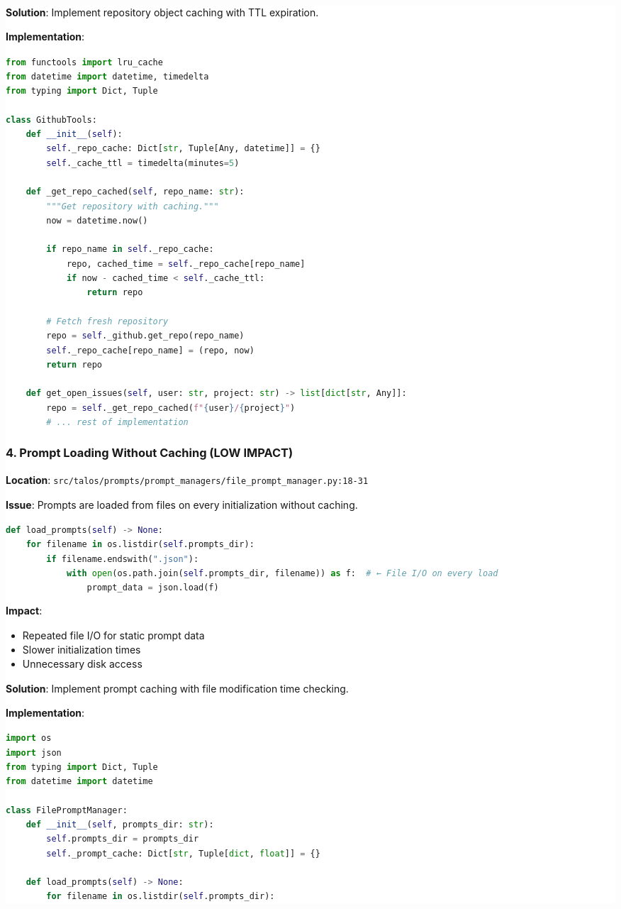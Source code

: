 **Solution**: Implement repository object caching with TTL expiration.

**Implementation**:
```python
from functools import lru_cache
from datetime import datetime, timedelta
from typing import Dict, Tuple

class GithubTools:
    def __init__(self):
        self._repo_cache: Dict[str, Tuple[Any, datetime]] = {}
        self._cache_ttl = timedelta(minutes=5)
    
    def _get_repo_cached(self, repo_name: str):
        """Get repository with caching."""
        now = datetime.now()
        
        if repo_name in self._repo_cache:
            repo, cached_time = self._repo_cache[repo_name]
            if now - cached_time < self._cache_ttl:
                return repo
        
        # Fetch fresh repository
        repo = self._github.get_repo(repo_name)
        self._repo_cache[repo_name] = (repo, now)
        return repo
    
    def get_open_issues(self, user: str, project: str) -> list[dict[str, Any]]:
        repo = self._get_repo_cached(f"{user}/{project}")
        # ... rest of implementation
```

### 4. Prompt Loading Without Caching (LOW IMPACT)

**Location**: `src/talos/prompts/prompt_managers/file_prompt_manager.py:18-31`

**Issue**: Prompts are loaded from files on every initialization without caching.

```python
def load_prompts(self) -> None:
    for filename in os.listdir(self.prompts_dir):
        if filename.endswith(".json"):
            with open(os.path.join(self.prompts_dir, filename)) as f:  # ← File I/O on every load
                prompt_data = json.load(f)
```

**Impact**:
- Repeated file I/O for static prompt data
- Slower initialization times
- Unnecessary disk access

**Solution**: Implement prompt caching with file modification time checking.

**Implementation**:
```python
import os
import json
from typing import Dict, Tuple
from datetime import datetime

class FilePromptManager:
    def __init__(self, prompts_dir: str):
        self.prompts_dir = prompts_dir
        self._prompt_cache: Dict[str, Tuple[dict, float]] = {}
    
    def load_prompts(self) -> None:
        for filename in os.listdir(self.prompts_dir):
```